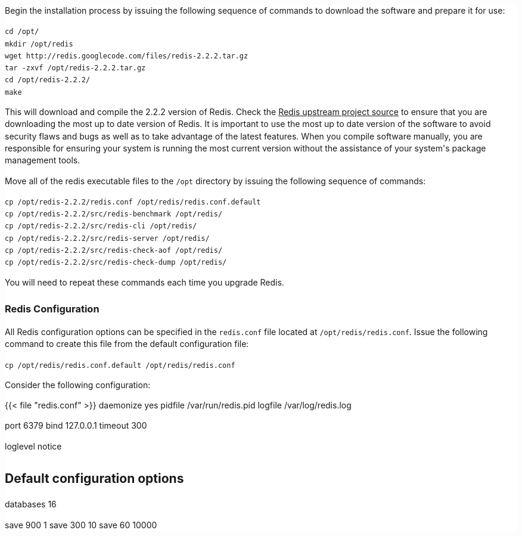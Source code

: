 Begin the installation process by issuing the following sequence of commands to download the software and prepare it for use:

    cd /opt/
    mkdir /opt/redis
    wget http://redis.googlecode.com/files/redis-2.2.2.tar.gz 
    tar -zxvf /opt/redis-2.2.2.tar.gz
    cd /opt/redis-2.2.2/
    make

This will download and compile the 2.2.2 version of Redis. Check the [Redis upstream project source](http://redis.io/) to ensure that you are downloading the most up to date version of Redis. It is important to use the most up to date version of the software to avoid security flaws and bugs as well as to take advantage of the latest features. When you compile software manually, you are responsible for ensuring your system is running the most current version without the assistance of your system's package management tools.

Move all of the redis executable files to the `/opt` directory by issuing the following sequence of commands:

    cp /opt/redis-2.2.2/redis.conf /opt/redis/redis.conf.default
    cp /opt/redis-2.2.2/src/redis-benchmark /opt/redis/
    cp /opt/redis-2.2.2/src/redis-cli /opt/redis/
    cp /opt/redis-2.2.2/src/redis-server /opt/redis/
    cp /opt/redis-2.2.2/src/redis-check-aof /opt/redis/
    cp /opt/redis-2.2.2/src/redis-check-dump /opt/redis/

You will need to repeat these commands each time you upgrade Redis.

### Redis Configuration

All Redis configuration options can be specified in the `redis.conf` file located at `/opt/redis/redis.conf`. Issue the following command to create this file from the default configuration file:

    cp /opt/redis/redis.conf.default /opt/redis/redis.conf

Consider the following configuration:

{{< file "redis.conf" >}}
daemonize yes
pidfile /var/run/redis.pid
logfile /var/log/redis.log

port 6379
bind 127.0.0.1
timeout 300

loglevel notice

## Default configuration options
databases 16

save 900 1
save 300 10
save 60 10000
